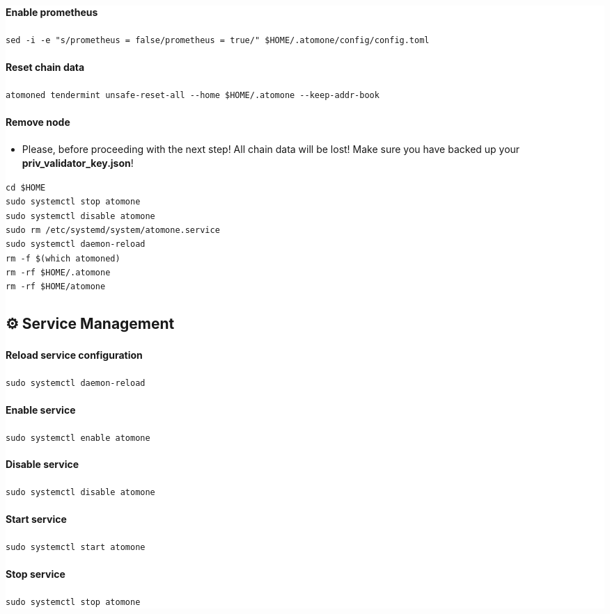 #### Enable prometheus

```
sed -i -e "s/prometheus = false/prometheus = true/" $HOME/.atomone/config/config.toml
```

#### Reset chain data

```
atomoned tendermint unsafe-reset-all --home $HOME/.atomone --keep-addr-book
```

#### Remove node

- Please, before proceeding with the next step! All chain data will be lost! Make sure you have backed up your **priv_validator_key.json**!


```
cd $HOME
sudo systemctl stop atomone
sudo systemctl disable atomone
sudo rm /etc/systemd/system/atomone.service
sudo systemctl daemon-reload
rm -f $(which atomoned)
rm -rf $HOME/.atomone
rm -rf $HOME/atomone
```

## ⚙️ Service Management

#### Reload service configuration

```
sudo systemctl daemon-reload
```

#### Enable service

```
sudo systemctl enable atomone
```

#### Disable service

```
sudo systemctl disable atomone
```

#### Start service

```
sudo systemctl start atomone
```

#### Stop service

```
sudo systemctl stop atomone
```
